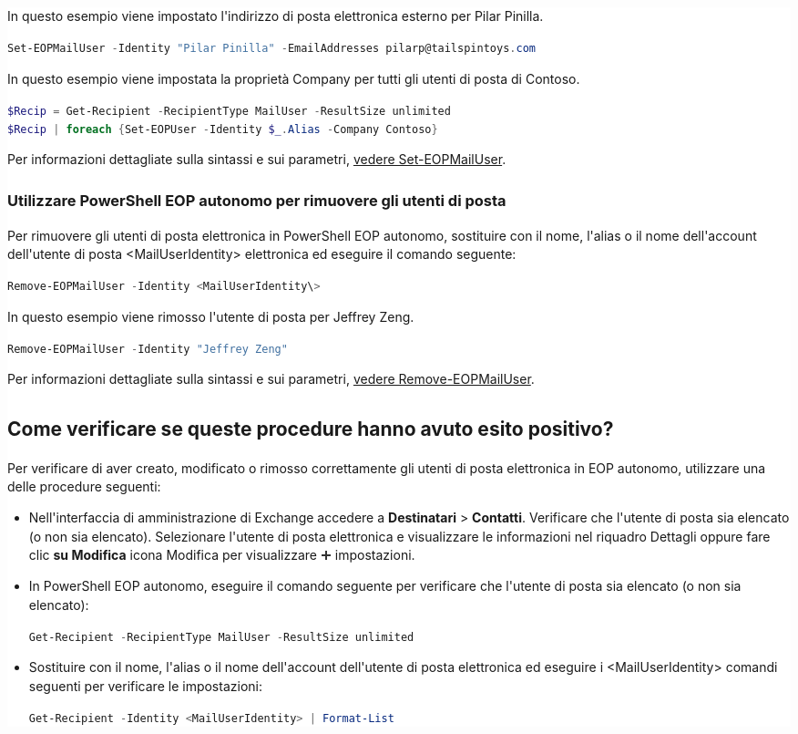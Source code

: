 In questo esempio viene impostato l'indirizzo di posta elettronica esterno per Pilar Pinilla.

```PowerShell
Set-EOPMailUser -Identity "Pilar Pinilla" -EmailAddresses pilarp@tailspintoys.com
```

In questo esempio viene impostata la proprietà Company per tutti gli utenti di posta di Contoso.

```PowerShell
$Recip = Get-Recipient -RecipientType MailUser -ResultSize unlimited
$Recip | foreach {Set-EOPUser -Identity $_.Alias -Company Contoso}
```

Per informazioni dettagliate sulla sintassi e sui parametri, [vedere Set-EOPMailUser](/powershell/module/exchange/set-eopmailuser).

### <a name="use-standalone-eop-powershell-to-remove-mail-users"></a>Utilizzare PowerShell EOP autonomo per rimuovere gli utenti di posta

Per rimuovere gli utenti di posta elettronica in PowerShell EOP autonomo, sostituire con il nome, l'alias o il nome dell'account dell'utente di posta \<MailUserIdentity\> elettronica ed eseguire il comando seguente:

```PowerShell
Remove-EOPMailUser -Identity <MailUserIdentity\>
```

In questo esempio viene rimosso l'utente di posta per Jeffrey Zeng.

```PowerShell
Remove-EOPMailUser -Identity "Jeffrey Zeng"
```

Per informazioni dettagliate sulla sintassi e sui parametri, [vedere Remove-EOPMailUser](/powershell/module/exchange/remove-eopmailuser).

## <a name="how-do-you-know-these-procedures-worked"></a>Come verificare se queste procedure hanno avuto esito positivo?

Per verificare di aver creato, modificato o rimosso correttamente gli utenti di posta elettronica in EOP autonomo, utilizzare una delle procedure seguenti:

- Nell'interfaccia di amministrazione di Exchange accedere a **Destinatari** \> **Contatti**. Verificare che l'utente di posta sia elencato (o non sia elencato). Selezionare l'utente di posta elettronica e visualizzare le informazioni nel riquadro Dettagli oppure fare clic **su Modifica** icona Modifica per visualizzare ![ le ](../../media/ITPro-EAC-AddIcon.png) impostazioni.

- In PowerShell EOP autonomo, eseguire il comando seguente per verificare che l'utente di posta sia elencato (o non sia elencato):

  ```powershell
  Get-Recipient -RecipientType MailUser -ResultSize unlimited
  ```

- Sostituire con il nome, l'alias o il nome dell'account dell'utente di posta elettronica ed eseguire i \<MailUserIdentity\> comandi seguenti per verificare le impostazioni:

  ```powershell
  Get-Recipient -Identity <MailUserIdentity> | Format-List
  ```
